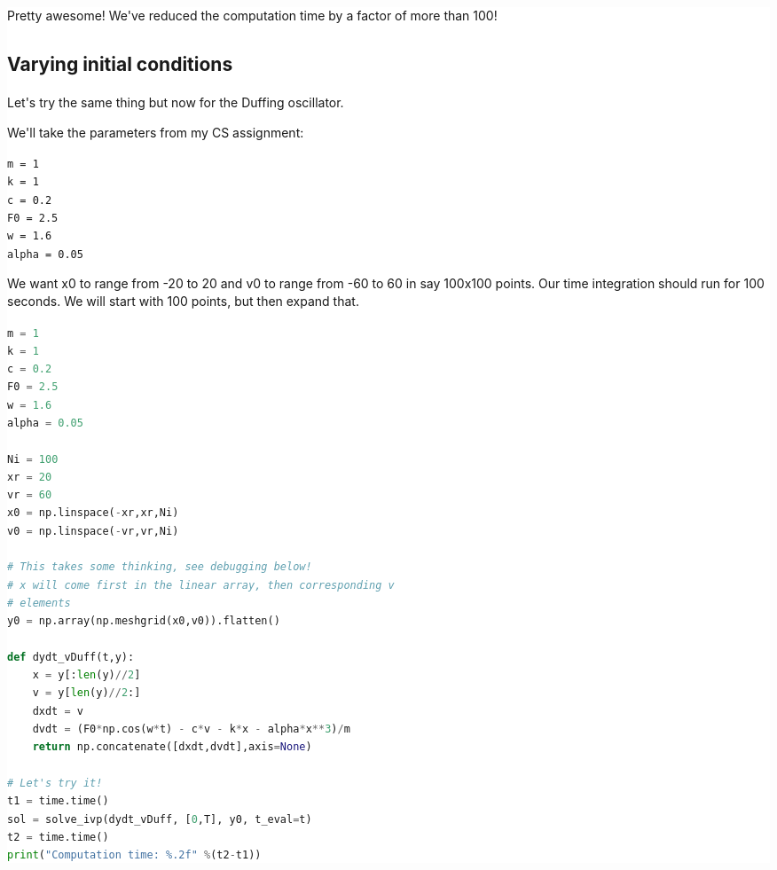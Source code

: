 Pretty awesome! We've reduced the computation time by a factor of more than 100!


## Varying initial conditions 

Let's try the same thing but now for the Duffing oscillator. 

We'll take the parameters from my CS assignment:

```
m = 1
k = 1
c = 0.2
F0 = 2.5
w = 1.6
alpha = 0.05
```

We want x0 to range from -20 to 20 and v0 to range from -60 to 60 in say 100x100 points. Our time integration should run for 100 seconds. We will start with 100 points, but then expand that.

```python
m = 1
k = 1
c = 0.2
F0 = 2.5
w = 1.6
alpha = 0.05

Ni = 100
xr = 20
vr = 60
x0 = np.linspace(-xr,xr,Ni)
v0 = np.linspace(-vr,vr,Ni)

# This takes some thinking, see debugging below!
# x will come first in the linear array, then corresponding v 
# elements
y0 = np.array(np.meshgrid(x0,v0)).flatten()

def dydt_vDuff(t,y):
    x = y[:len(y)//2]
    v = y[len(y)//2:]
    dxdt = v
    dvdt = (F0*np.cos(w*t) - c*v - k*x - alpha*x**3)/m
    return np.concatenate([dxdt,dvdt],axis=None)

# Let's try it!
t1 = time.time()
sol = solve_ivp(dydt_vDuff, [0,T], y0, t_eval=t)
t2 = time.time()
print("Computation time: %.2f" %(t2-t1))
```
